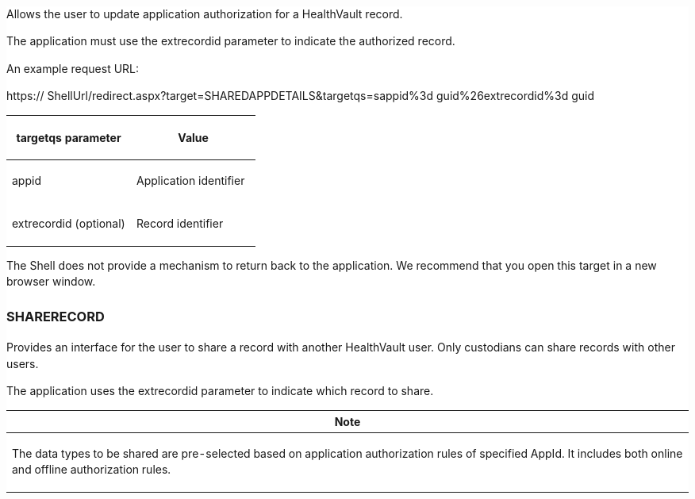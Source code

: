 Allows the user to update application authorization for a HealthVault record.

The application must use the extrecordid parameter to indicate the authorized record.

An example request URL:

<span class="literalValue">https:// <span class="parameter">ShellUrl</span>/redirect.aspx?target=SHAREDAPPDETAILS&targetqs=sappid%3d <span class="parameter">guid</span>%26extrecordid%3d <span class="parameter">guid</span></span>

<table>
<colgroup>
<col width="50%" />
<col width="50%" />
</colgroup>
<thead>
<tr class="header">
<th><p>targetqs parameter</p></th>
<th><p>Value</p></th>
</tr>
</thead>
<tbody>
<tr class="odd">
<td><p>appid</p></td>
<td><p>Application identifier</p></td>
</tr>
<tr class="even">
<td><p>extrecordid (optional)</p></td>
<td><p>Record identifier</p></td>
</tr>
</tbody>
</table>

The Shell does not provide a mechanism to return back to the application. We recommend that you open this target in a new browser window.

### SHARERECORD

Provides an interface for the user to share a record with another HealthVault user. Only custodians can share records with other users.

The application uses the extrecordid parameter to indicate which record to share.

<table>
<colgroup>
<col width="100%" />
</colgroup>
<thead>
<tr class="header">
<th><strong>Note</strong></th>
</tr>
</thead>
<tbody>
<tr class="odd">
<td><p>The data types to be shared are pre-selected based on application authorization rules of specified AppId. It includes both online and offline authorization rules.</p></td>
</tr>
</tbody>
</table>
